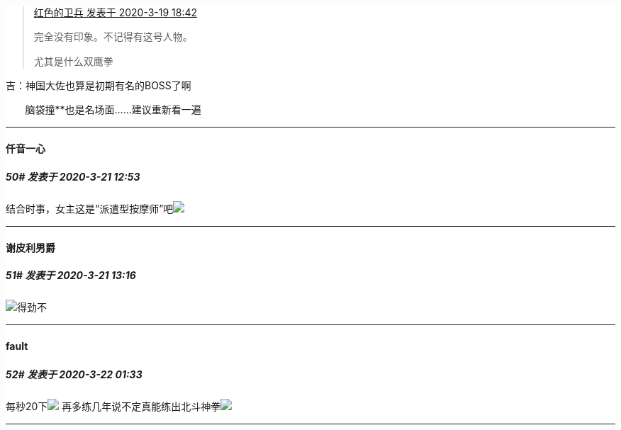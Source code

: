 

<blockquote><a href="httphttps://bbs.saraba1st.com/2b/forum.php?mod=redirect&amp;goto=findpost&amp;pid=46802748&amp;ptid=1919106" target="_blank">红色的卫兵 发表于 2020-3-19 18:42</a>

完全没有印象。不记得有这号人物。


尤其是什么双鹰拳</blockquote>
吉：神国大佐也算是初期有名的BOSS了啊

       脑袋撞**也是名场面……建议重新看一遍







-----

####  仟音一心  
##### 50#       发表于 2020-3-21 12:53




结合时事，女主这是“派遣型按摩师”吧<img src="https://static.saraba1st.com/image/smiley/face2017/067.png" referrerpolicy="no-referrer">







-----

####  谢皮利男爵  
##### 51#       发表于 2020-3-21 13:16



<img src="https://static.saraba1st.com/image/smiley/face2017/049.png" referrerpolicy="no-referrer">得劲不







-----

####  fault  
##### 52#       发表于 2020-3-22 01:33




每秒20下<img src="https://static.saraba1st.com/image/smiley/face2017/091.png" referrerpolicy="no-referrer">
再多练几年说不定真能练出北斗神拳<img src="https://static.saraba1st.com/image/smiley/carton2017/018.gif" referrerpolicy="no-referrer">







-----
